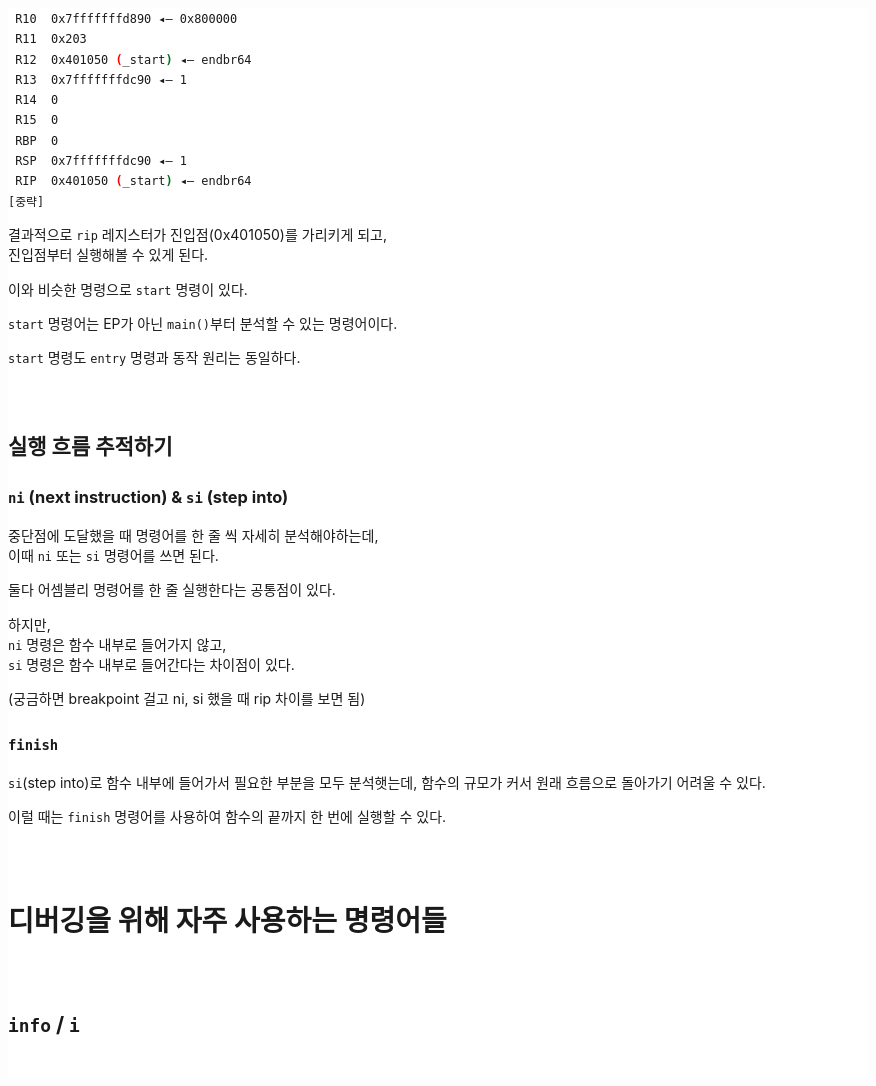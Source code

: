 ```bash
 R10  0x7fffffffd890 ◂— 0x800000
 R11  0x203
 R12  0x401050 (_start) ◂— endbr64
 R13  0x7fffffffdc90 ◂— 1
 R14  0
 R15  0
 RBP  0
 RSP  0x7fffffffdc90 ◂— 1
 RIP  0x401050 (_start) ◂— endbr64
[중략]
```

결과적으로 `rip` 레지스터가 진입점(0x401050)를 가리키게 되고,  
진입점부터 실행해볼 수 있게 된다.

이와 비슷한 명령으로 `start` 명령이 있다.

`start` 명령어는 EP가 아닌 `main()`부터 분석할 수 있는 명령어이다.

`start` 명령도 `entry` 명령과 동작 원리는 동일하다.

<br>

## 실행 흐름 추적하기

### `ni` (next instruction) & `si` (step into)

중단점에 도달했을 때 명령어를 한 줄 씩 자세히 분석해야하는데,  
이때 `ni` 또는 `si` 명령어를 쓰면 된다.

둘다 어셈블리 명령어를 한 줄 실행한다는 공통점이 있다. 

하지만,  
`ni` 명령은 함수 내부로 들어가지 않고,  
`si` 명령은 함수 내부로 들어간다는 차이점이 있다.

(궁금하면 breakpoint 걸고 ni, si 했을 때 rip 차이를 보면 됨)

### `finish`

`si`(step into)로 함수 내부에 들어가서 필요한 부분을 모두 분석햇는데, 함수의 규모가 커서 원래 흐름으로 돌아가기 어려울 수 있다.

이럴 때는 `finish` 명령어를 사용하여 함수의 끝까지 한 번에 실행할 수 있다.

<br>

# 디버깅을 위해 자주 사용하는 명령어들

<br>

## `info` / `i`

<br>
